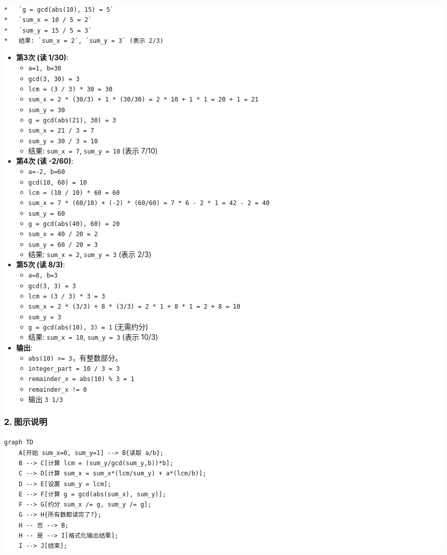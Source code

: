     *   `g = gcd(abs(10), 15) = 5`
    *   `sum_x = 10 / 5 = 2`
    *   `sum_y = 15 / 5 = 3`
    *   结果: `sum_x = 2`, `sum_y = 3` (表示 2/3)
*   **第3次 (读 1/30)**:
    *   `a=1, b=30`
    *   `gcd(3, 30) = 3`
    *   `lcm = (3 / 3) * 30 = 30`
    *   `sum_x = 2 * (30/3) + 1 * (30/30) = 2 * 10 + 1 * 1 = 20 + 1 = 21`
    *   `sum_y = 30`
    *   `g = gcd(abs(21), 30) = 3`
    *   `sum_x = 21 / 3 = 7`
    *   `sum_y = 30 / 3 = 10`
    *   结果: `sum_x = 7`, `sum_y = 10` (表示 7/10)
*   **第4次 (读 -2/60)**:
    *   `a=-2, b=60`
    *   `gcd(10, 60) = 10`
    *   `lcm = (10 / 10) * 60 = 60`
    *   `sum_x = 7 * (60/10) + (-2) * (60/60) = 7 * 6 - 2 * 1 = 42 - 2 = 40`
    *   `sum_y = 60`
    *   `g = gcd(abs(40), 60) = 20`
    *   `sum_x = 40 / 20 = 2`
    *   `sum_y = 60 / 20 = 3`
    *   结果: `sum_x = 2`, `sum_y = 3` (表示 2/3)
*   **第5次 (读 8/3)**:
    *   `a=8, b=3`
    *   `gcd(3, 3) = 3`
    *   `lcm = (3 / 3) * 3 = 3`
    *   `sum_x = 2 * (3/3) + 8 * (3/3) = 2 * 1 + 8 * 1 = 2 + 8 = 10`
    *   `sum_y = 3`
    *   `g = gcd(abs(10), 3) = 1` (无需约分)
    *   结果: `sum_x = 10`, `sum_y = 3` (表示 10/3)
*   **输出**:
    *   `abs(10) >= 3`，有整数部分。
    *   `integer_part = 10 / 3 = 3`
    *   `remainder_x = abs(10) % 3 = 1`
    *   `remainder_x != 0`
    *   输出 `3 1/3`

### 2. 图示说明

```mermaid
graph TD
    A[开始 sum_x=0, sum_y=1] --> B{读取 a/b};
    B --> C[计算 lcm = (sum_y/gcd(sum_y,b))*b];
    C --> D[计算 sum_x = sum_x*(lcm/sum_y) + a*(lcm/b)];
    D --> E[设置 sum_y = lcm];
    E --> F[计算 g = gcd(abs(sum_x), sum_y)];
    F --> G[约分 sum_x /= g, sum_y /= g];
    G --> H{所有数都读完了?};
    H -- 否 --> B;
    H -- 是 --> I[格式化输出结果];
    I --> J[结束];
```
